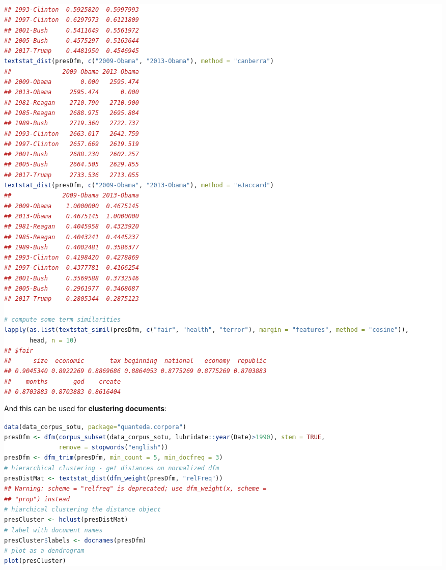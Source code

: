 ```r
## 1993-Clinton  0.5925820  0.5997993
## 1997-Clinton  0.6297973  0.6121809
## 2001-Bush     0.5411649  0.5561972
## 2005-Bush     0.4575297  0.5163644
## 2017-Trump    0.4481950  0.4546945
textstat_dist(presDfm, c("2009-Obama", "2013-Obama"), method = "canberra")
##              2009-Obama 2013-Obama
## 2009-Obama        0.000   2595.474
## 2013-Obama     2595.474      0.000
## 1981-Reagan    2710.790   2710.900
## 1985-Reagan    2688.975   2695.884
## 1989-Bush      2719.360   2722.737
## 1993-Clinton   2663.017   2642.759
## 1997-Clinton   2657.669   2619.519
## 2001-Bush      2688.230   2602.257
## 2005-Bush      2664.505   2629.855
## 2017-Trump     2733.536   2713.055
textstat_dist(presDfm, c("2009-Obama", "2013-Obama"), method = "eJaccard")
##              2009-Obama 2013-Obama
## 2009-Obama    1.0000000  0.4675145
## 2013-Obama    0.4675145  1.0000000
## 1981-Reagan   0.4045958  0.4323920
## 1985-Reagan   0.4043241  0.4445237
## 1989-Bush     0.4002481  0.3586377
## 1993-Clinton  0.4198420  0.4278869
## 1997-Clinton  0.4377781  0.4166254
## 2001-Bush     0.3569588  0.3732546
## 2005-Bush     0.2961977  0.3468687
## 2017-Trump    0.2805344  0.2875123

# compute some term similarities
lapply(as.list(textstat_simil(presDfm, c("fair", "health", "terror"), margin = "features", method = "cosine")), 
       head, n = 10)
## $fair
##      size  economic       tax beginning  national   economy  republic 
## 0.9045340 0.8922269 0.8869686 0.8864053 0.8775269 0.8775269 0.8703883 
##    months       god    create 
## 0.8703883 0.8703883 0.8616404
```

And this can be used for **clustering documents**:

```r
data(data_corpus_sotu, package="quanteda.corpora")
presDfm <- dfm(corpus_subset(data_corpus_sotu, lubridate::year(Date)>1990), stem = TRUE,
               remove = stopwords("english"))
presDfm <- dfm_trim(presDfm, min_count = 5, min_docfreq = 3)
# hierarchical clustering - get distances on normalized dfm
presDistMat <- textstat_dist(dfm_weight(presDfm, "relFreq"))
## Warning: scheme = "relfreq" is deprecated; use dfm_weight(x, scheme =
## "prop") instead
# hiarchical clustering the distance object
presCluster <- hclust(presDistMat)
# label with document names
presCluster$labels <- docnames(presDfm)
# plot as a dendrogram
plot(presCluster)
```

